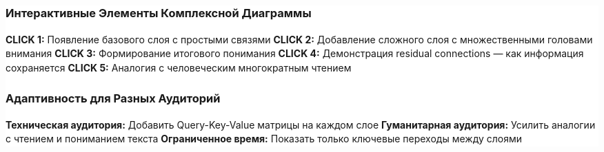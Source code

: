 ### Интерактивные Элементы Комплексной Диаграммы

**CLICK 1:** Появление базового слоя с простыми связями
**CLICK 2:** Добавление сложного слоя с множественными головами внимания
**CLICK 3:** Формирование итогового понимания
**CLICK 4:** Демонстрация residual connections — как информация сохраняется
**CLICK 5:** Аналогия с человеческим многократным чтением

### Адаптивность для Разных Аудиторий

**Техническая аудитория:** Добавить Query-Key-Value матрицы на каждом слое
**Гуманитарная аудитория:** Усилить аналогии с чтением и пониманием текста
**Ограниченное время:** Показать только ключевые переходы между слоями